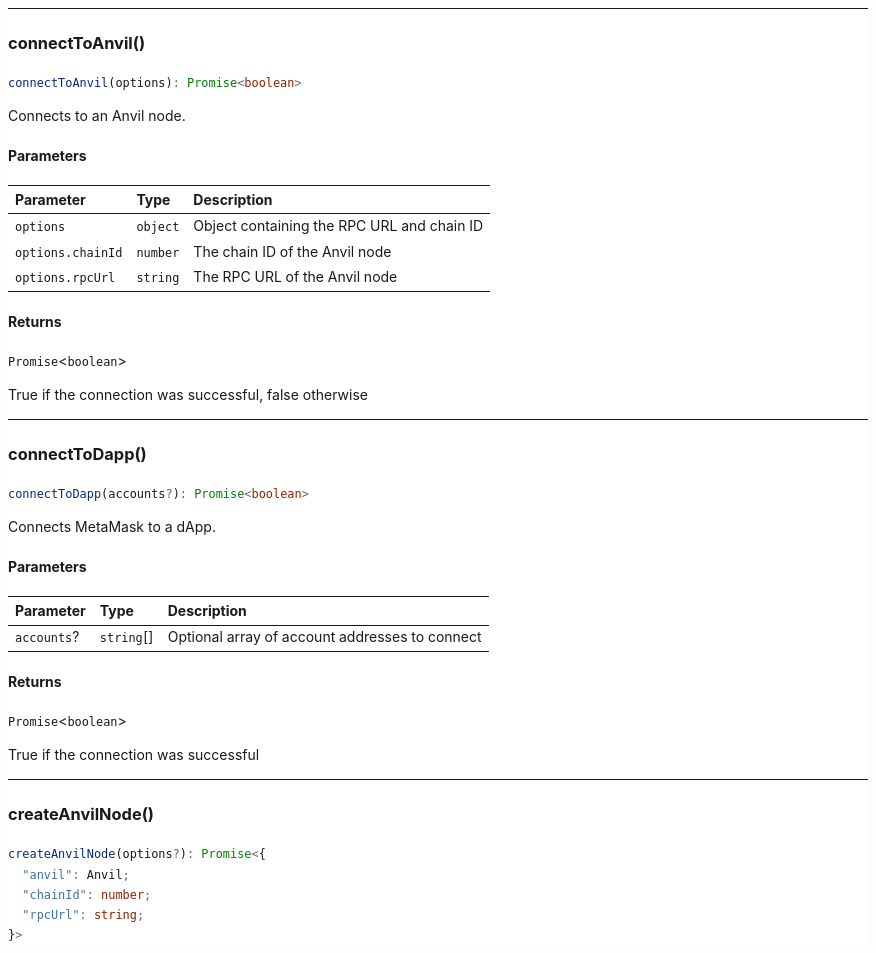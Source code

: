 ***

### connectToAnvil()

```ts
connectToAnvil(options): Promise<boolean>
```

Connects to an Anvil node.

#### Parameters

| Parameter | Type | Description |
| :------ | :------ | :------ |
| `options` | `object` | Object containing the RPC URL and chain ID |
| `options.chainId` | `number` | The chain ID of the Anvil node |
| `options.rpcUrl` | `string` | The RPC URL of the Anvil node |

#### Returns

`Promise`\<`boolean`\>

True if the connection was successful, false otherwise

***

### connectToDapp()

```ts
connectToDapp(accounts?): Promise<boolean>
```

Connects MetaMask to a dApp.

#### Parameters

| Parameter | Type | Description |
| :------ | :------ | :------ |
| `accounts`? | `string`[] | Optional array of account addresses to connect |

#### Returns

`Promise`\<`boolean`\>

True if the connection was successful

***

### createAnvilNode()

```ts
createAnvilNode(options?): Promise<{
  "anvil": Anvil;
  "chainId": number;
  "rpcUrl": string;
}>
```
